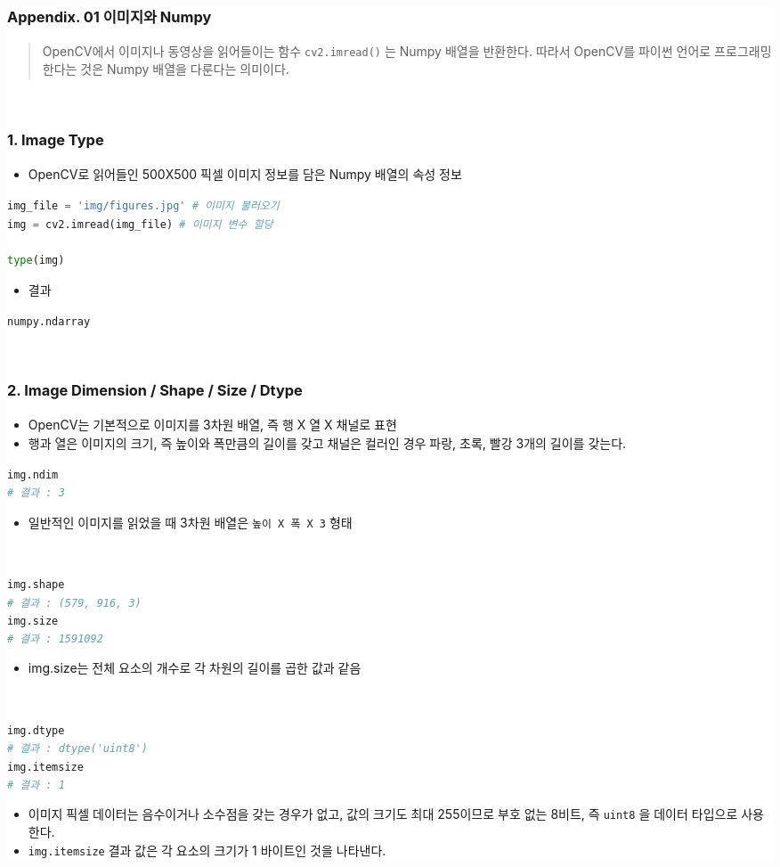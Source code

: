 ### Appendix. 01 이미지와 Numpy

> OpenCV에서 이미지나 동영상을 읽어들이는 함수 `cv2.imread()` 는 Numpy 배열을 반환한다. 따라서 OpenCV를 파이썬 언어로 프로그래밍한다는 것은 Numpy 배열을 다룬다는 의미이다.

<br>

### 1. Image Type

- OpenCV로 읽어들인 500X500 픽셀 이미지 정보를 담은 Numpy 배열의 속성 정보

```python
img_file = 'img/figures.jpg' # 이미지 불러오기
img = cv2.imread(img_file) # 이미지 변수 할당

type(img)
```

- 결과

```shell
numpy.ndarray
```

<br>

### 2. Image Dimension / Shape / Size / Dtype

- OpenCV는 기본적으로 이미지를 3차원 배열, 즉 행 X 열 X 채널로 표현
- 행과 열은 이미지의 크기, 즉 높이와 폭만큼의 길이를 갖고 채널은 컬러인 경우 파랑, 초록, 빨강 3개의 길이를 갖는다.

```python
img.ndim
# 결과 : 3
```

- 일반적인 이미지를 읽었을 때 3차원 배열은 `높이 X 폭 X 3` 형태

<br>

```python
img.shape
# 결과 : (579, 916, 3)
img.size
# 결과 : 1591092
```

- img.size는 전체 요소의 개수로 각 차원의 길이를 곱한 값과 같음

<br>

```python
img.dtype
# 결과 : dtype('uint8')
img.itemsize
# 결과 : 1
```

- 이미지 픽셀 데이터는 음수이거나 소수점을 갖는 경우가 없고, 값의 크기도 최대 255이므로 부호 없는 8비트, 즉 `uint8` 을 데이터 타입으로 사용한다.
- `img.itemsize` 결과 값은 각 요소의 크기가 1 바이트인 것을 나타낸다.
